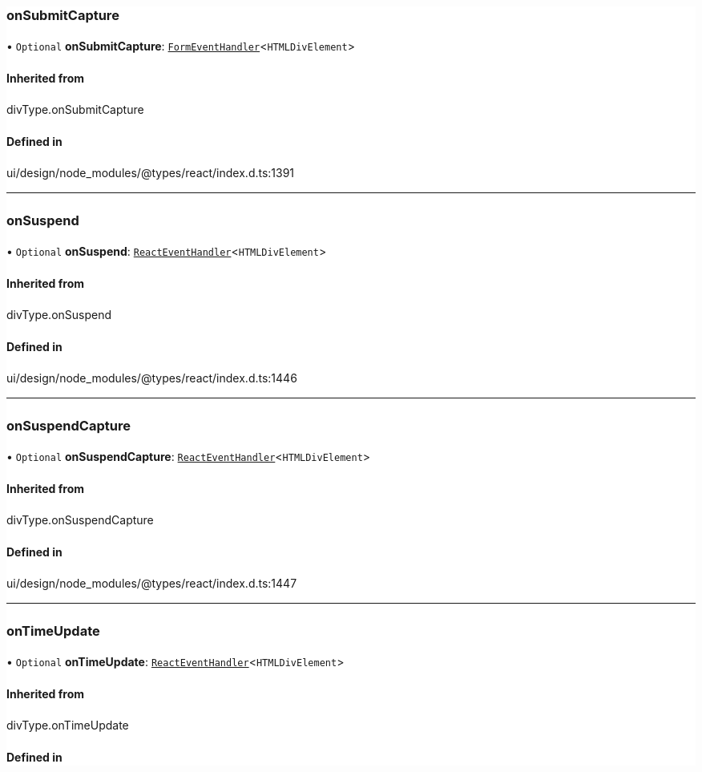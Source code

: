 ### onSubmitCapture

• `Optional` **onSubmitCapture**: [`FormEventHandler`](../modules/akashaproject_design_system._internal_.md#formeventhandler)<`HTMLDivElement`\>

#### Inherited from

divType.onSubmitCapture

#### Defined in

ui/design/node_modules/@types/react/index.d.ts:1391

___

### onSuspend

• `Optional` **onSuspend**: [`ReactEventHandler`](../modules/akashaproject_design_system._internal_.md#reacteventhandler)<`HTMLDivElement`\>

#### Inherited from

divType.onSuspend

#### Defined in

ui/design/node_modules/@types/react/index.d.ts:1446

___

### onSuspendCapture

• `Optional` **onSuspendCapture**: [`ReactEventHandler`](../modules/akashaproject_design_system._internal_.md#reacteventhandler)<`HTMLDivElement`\>

#### Inherited from

divType.onSuspendCapture

#### Defined in

ui/design/node_modules/@types/react/index.d.ts:1447

___

### onTimeUpdate

• `Optional` **onTimeUpdate**: [`ReactEventHandler`](../modules/akashaproject_design_system._internal_.md#reacteventhandler)<`HTMLDivElement`\>

#### Inherited from

divType.onTimeUpdate

#### Defined in
